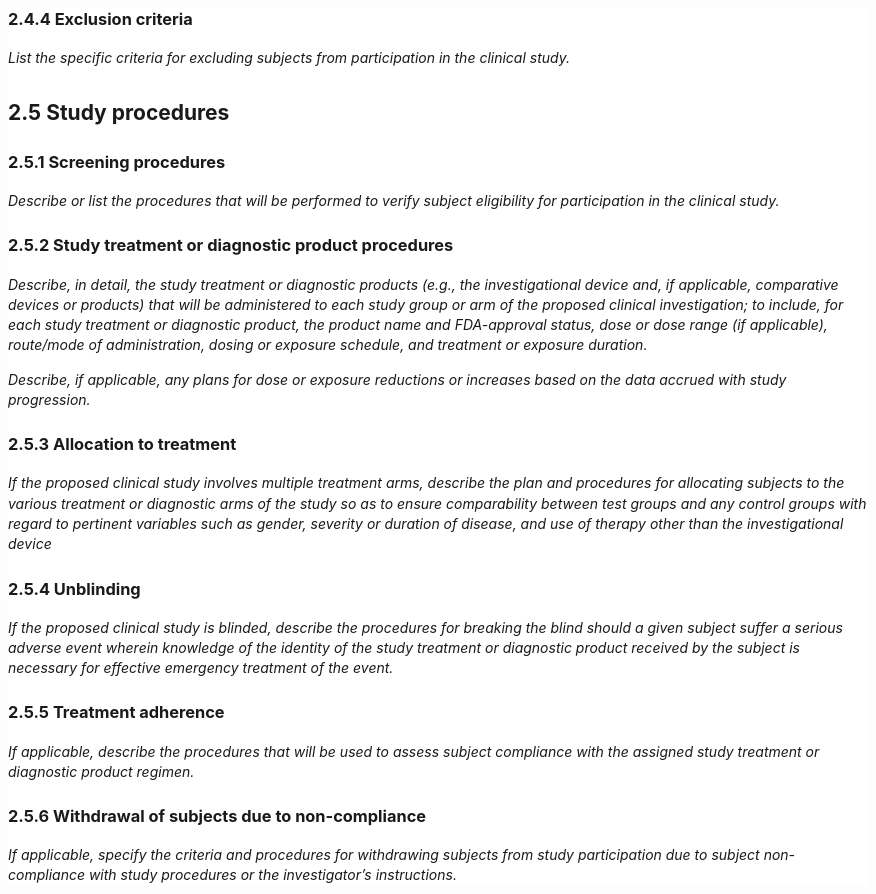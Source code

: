 ### 2.4.4 Exclusion criteria

*List the specific criteria for excluding subjects from participation in the
clinical study.*

2.5 Study procedures
--------------------

### 2.5.1 Screening procedures

*Describe or list the procedures that will be performed to verify subject
eligibility for participation in the clinical study.*

### 2.5.2 Study treatment or diagnostic product procedures

*Describe, in detail, the study treatment or diagnostic products (e.g., the
investigational device and, if applicable, comparative devices or products) that
will be administered to each study group or arm of the proposed clinical
investigation; to include, for each study treatment or diagnostic product, the
product name and FDA-approval status, dose or dose range (if applicable),
route/mode of administration, dosing or exposure schedule, and treatment or
exposure duration.*

*Describe, if applicable, any plans for dose or exposure reductions or increases
based on the data accrued with study progression.*

### 2.5.3 Allocation to treatment

*If the proposed clinical study involves multiple treatment arms, describe the
plan and procedures for allocating subjects to the various treatment or
diagnostic arms of the study so as to ensure comparability between test groups
and any control groups with regard to pertinent variables such as gender,
severity or duration of disease, and use of therapy other than the
investigational device*

### 2.5.4 Unblinding

*If the proposed clinical study is blinded, describe the procedures for breaking
the blind should a given subject suffer a serious adverse event wherein
knowledge of the identity of the study treatment or diagnostic product received
by the subject is necessary for effective emergency treatment of the event.*

### 2.5.5 Treatment adherence 

*If applicable, describe the procedures that will be used to assess subject
compliance with the assigned study treatment or diagnostic product regimen.*

### 2.5.6 Withdrawal of subjects due to non-compliance

*If applicable, specify the criteria and procedures for withdrawing subjects
from study participation due to subject non-compliance with study procedures or
the investigator’s instructions.*
